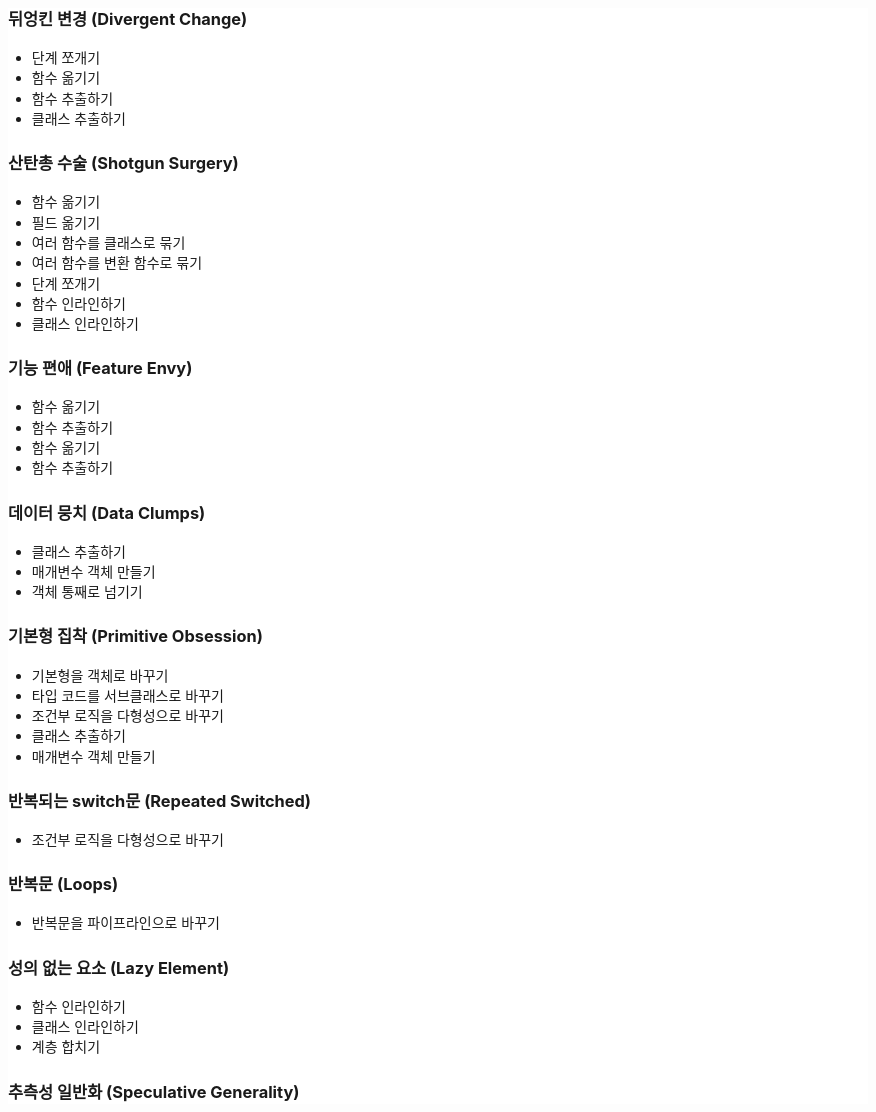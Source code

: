 ### 뒤엉킨 변경 (Divergent Change)

- 단계 쪼개기
- 함수 옮기기
- 함수 추출하기
- 클래스 추출하기

### 산탄총 수술 (Shotgun Surgery)

- 함수 옮기기
- 필드 옮기기
- 여러 함수를 클래스로 묶기
- 여러 함수를 변환 함수로 묶기
- 단계 쪼개기
- 함수 인라인하기
- 클래스 인라인하기

### 기능 편애 (Feature Envy)

- 함수 옮기기
- 함수 추출하기
- 함수 옮기기
- 함수 추출하기

### 데이터 뭉치 (Data Clumps)

- 클래스 추출하기
- 매개변수 객체 만들기
- 객체 통째로 넘기기

### 기본형 집착 (Primitive Obsession)

- 기본형을 객체로 바꾸기
- 타입 코드를 서브클래스로 바꾸기
- 조건부 로직을 다형성으로 바꾸기
- 클래스 추출하기
- 매개변수 객체 만들기

### 반복되는 switch문 (Repeated Switched)

- 조건부 로직을 다형성으로 바꾸기

### 반복문 (Loops)

- 반복문을 파이프라인으로 바꾸기

### 성의 없는 요소 (Lazy Element)

- 함수 인라인하기
- 클래스 인라인하기
- 계층 합치기

### 추측성 일반화 (Speculative Generality)
